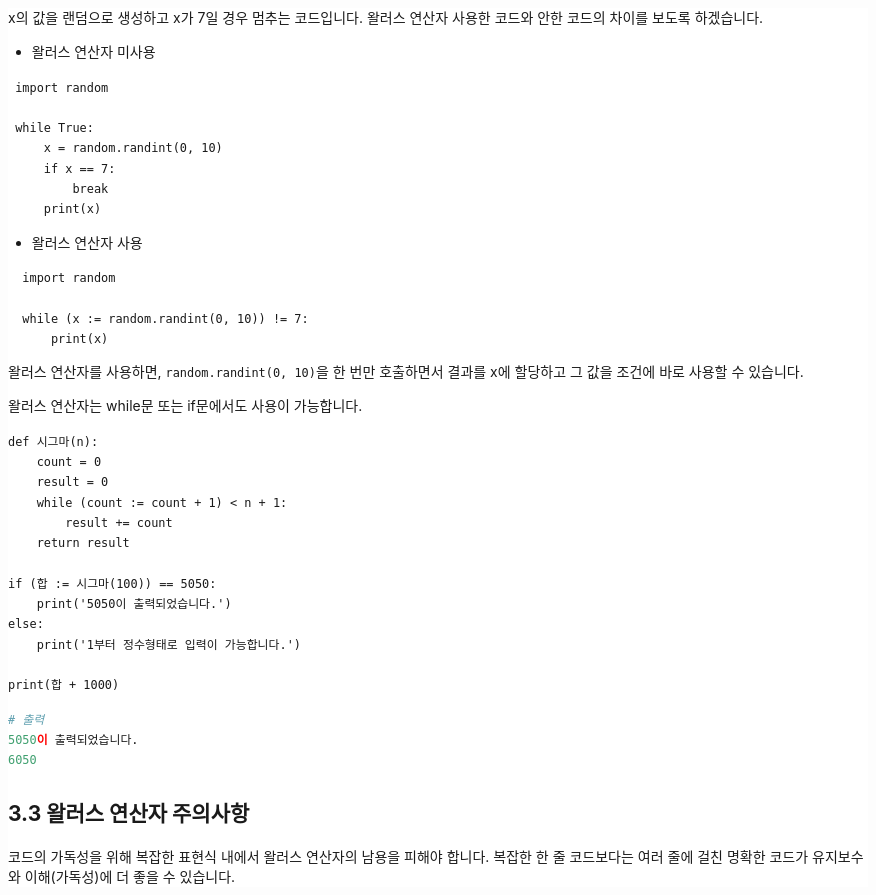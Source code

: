 x의 값을 랜덤으로 생성하고 x가 7일 경우 멈추는 코드입니다. 왈러스 연산자 사용한 코드와 안한 코드의 차이를 보도록 하겠습니다.

- 왈러스 연산자 미사용

```python-exec
 import random

 while True:
     x = random.randint(0, 10)
     if x == 7:
         break
     print(x)
```

- 왈러스 연산자 사용

```python-exec
  import random

  while (x := random.randint(0, 10)) != 7:
      print(x)
```

왈러스 연산자를 사용하면, `random.randint(0, 10)`을 한 번만 호출하면서 결과를 x에 할당하고 그 값을 조건에 바로 사용할 수 있습니다.

왈러스 연산자는 while문 또는 if문에서도 사용이 가능합니다.

```python-exec
def 시그마(n):
    count = 0
    result = 0
    while (count := count + 1) < n + 1:
        result += count
    return result

if (합 := 시그마(100)) == 5050:
    print('5050이 출력되었습니다.')
else:
    print('1부터 정수형태로 입력이 가능합니다.')

print(합 + 1000)
```

```python
# 출력
5050이 출력되었습니다.
6050
```

## 3.3 왈러스 연산자 주의사항

코드의 가독성을 위해 복잡한 표현식 내에서 왈러스 연산자의 남용을 피해야 합니다. 복잡한 한 줄 코드보다는 여러 줄에 걸친 명확한 코드가 유지보수와 이해(가독성)에 더 좋을 수 있습니다.
